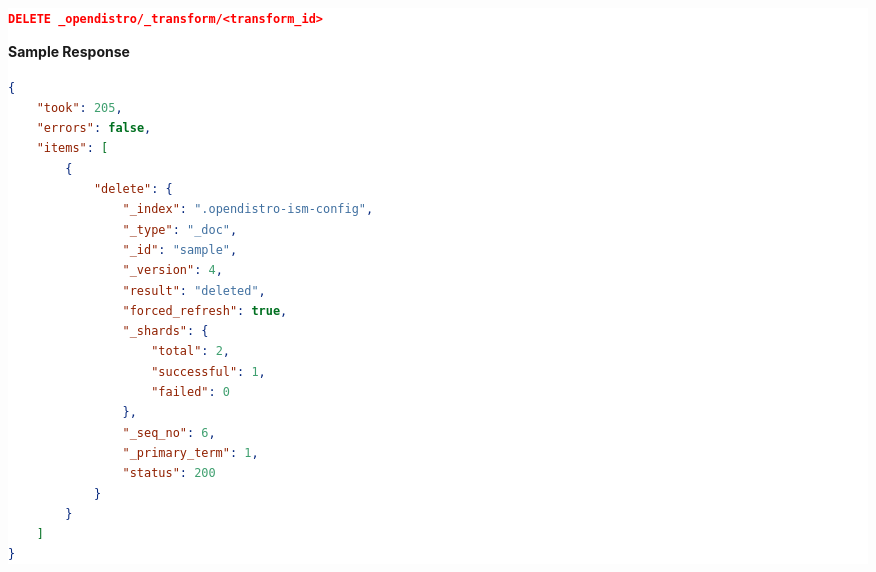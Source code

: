 ```json
DELETE _opendistro/_transform/<transform_id>
```

**Sample Response**

```json
{
    "took": 205,
    "errors": false,
    "items": [
        {
            "delete": {
                "_index": ".opendistro-ism-config",
                "_type": "_doc",
                "_id": "sample",
                "_version": 4,
                "result": "deleted",
                "forced_refresh": true,
                "_shards": {
                    "total": 2,
                    "successful": 1,
                    "failed": 0
                },
                "_seq_no": 6,
                "_primary_term": 1,
                "status": 200
            }
        }
    ]
}
```

